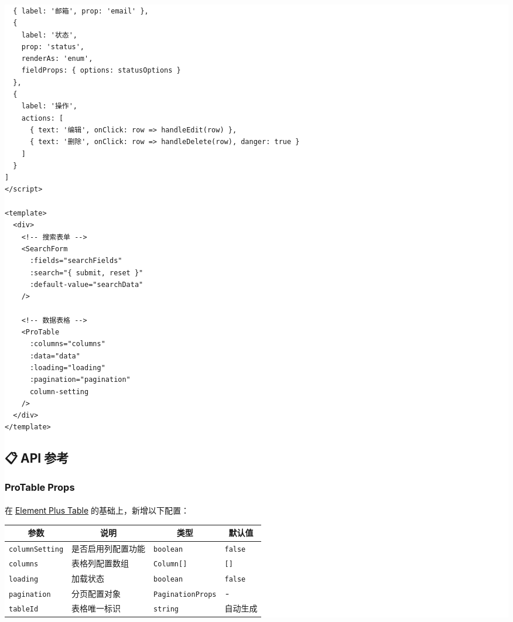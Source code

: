 ```vue
  { label: '邮箱', prop: 'email' },
  {
    label: '状态',
    prop: 'status',
    renderAs: 'enum',
    fieldProps: { options: statusOptions }
  },
  {
    label: '操作',
    actions: [
      { text: '编辑', onClick: row => handleEdit(row) },
      { text: '删除', onClick: row => handleDelete(row), danger: true }
    ]
  }
]
</script>

<template>
  <div>
    <!-- 搜索表单 -->
    <SearchForm
      :fields="searchFields"
      :search="{ submit, reset }"
      :default-value="searchData"
    />

    <!-- 数据表格 -->
    <ProTable
      :columns="columns"
      :data="data"
      :loading="loading"
      :pagination="pagination"
      column-setting
    />
  </div>
</template>
```

## 📋 API 参考

### ProTable Props

在 [Element Plus Table](https://element-plus.org/zh-CN/component/table.htm) 的基础上，新增以下配置：

| 参数            | 说明               | 类型              | 默认值   |
| --------------- | ------------------ | ----------------- | -------- |
| `columnSetting` | 是否启用列配置功能 | `boolean`         | `false`  |
| `columns`       | 表格列配置数组     | `Column[]`        | `[]`     |
| `loading`       | 加载状态           | `boolean`         | `false`  |
| `pagination`    | 分页配置对象       | `PaginationProps` | -        |
| `tableId`       | 表格唯一标识       | `string`          | 自动生成 |

